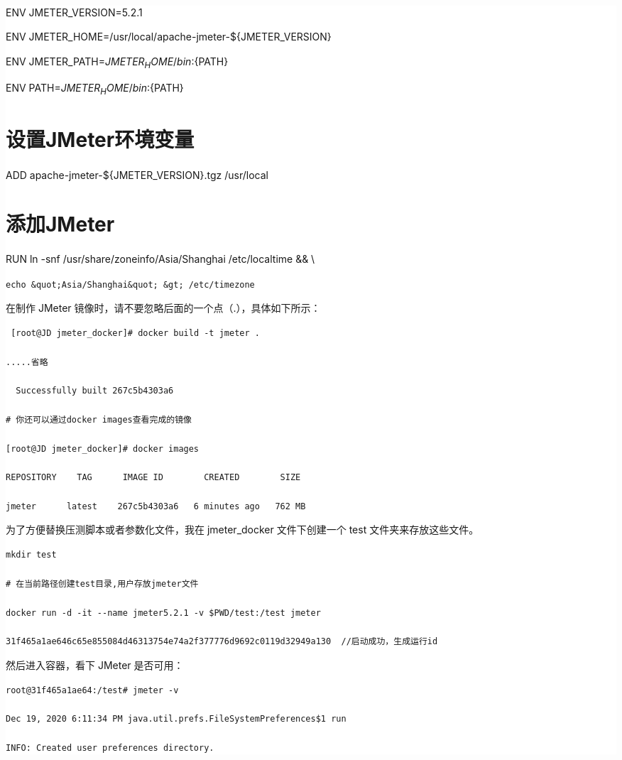 ENV JMETER_VERSION=5.2.1

ENV JMETER_HOME=/usr/local/apache-jmeter-${JMETER_VERSION}

ENV JMETER_PATH=${JMETER_HOME}/bin:${PATH}

ENV PATH=${JMETER_HOME}/bin:${PATH}

# 设置JMeter环境变量

ADD apache-jmeter-${JMETER_VERSION}.tgz /usr/local

# 添加JMeter

RUN ln -snf /usr/share/zoneinfo/Asia/Shanghai /etc/localtime &amp;&amp; \

    echo &quot;Asia/Shanghai&quot; &gt; /etc/timezone
</code></pre>

<p>在制作 JMeter 镜像时，请不要忽略后面的一个点（.），具体如下所示：</p>

<pre><code> [root@JD jmeter_docker]# docker build -t jmeter .

.....省略

  Successfully built 267c5b4303a6

# 你还可以通过docker images查看完成的镜像

[root@JD jmeter_docker]# docker images

REPOSITORY    TAG      IMAGE ID        CREATED        SIZE

jmeter      latest    267c5b4303a6   6 minutes ago   762 MB
</code></pre>

<p>为了方便替换压测脚本或者参数化文件，我在 jmeter_docker 文件下创建一个 test 文件夹来存放这些文件。</p>

<pre><code>mkdir test

# 在当前路径创建test目录,用户存放jmeter文件

docker run -d -it --name jmeter5.2.1 -v $PWD/test:/test jmeter

31f465a1ae646c65e855084d46313754e74a2f377776d9692c0119d32949a130  //启动成功，生成运行id
</code></pre>

<p>然后进入容器，看下 JMeter 是否可用：</p>

<pre><code>root@31f465a1ae64:/test# jmeter -v

Dec 19, 2020 6:11:34 PM java.util.prefs.FileSystemPreferences$1 run

INFO: Created user preferences directory.
</code></pre>
